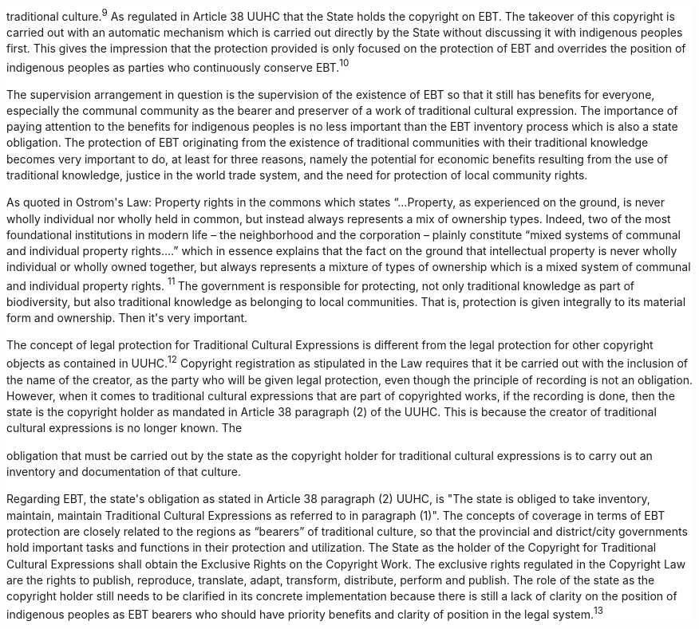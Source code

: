 <p><span class="font4">traditional culture.</span><span class="font2"><sup>9</sup> </span><span class="font4">As regulated in Article 38 UUHC that the State holds the copyright on EBT. The takeover of this copyright is carried out with an automatic mechanism which is carried out directly by the State without discussing it with indigenous peoples first. This gives the impression that the protection provided is only focused on the protection of EBT and overrides the position of indigenous peoples as parties who continuously conserve EBT.</span><span class="font2"><sup>10</sup></span></p>
<p><span class="font4">The supervision arrangement in question is the supervision of the existence of EBT so that it still has benefits for everyone, especially the communal community as the bearer and preserver of a work of traditional cultural expression. The importance of paying attention to the benefits for indigenous peoples is no less important than the EBT inventory process which is also a state obligation. The protection of EBT originating from the existence of traditional communities with their traditional knowledge becomes very important to do, at least for three reasons, namely the potential for economic benefits resulting from the use of traditional knowledge, justice in the world trade system, and the need for protection of local community rights.</span></p>
<p><span class="font4">As quoted in Ostrom's Law: Property rights in the commons which states “…Property, as experienced on the ground, is never wholly individual nor wholly held in common, but instead always represents a mix of ownership types. Indeed, two of the most foundational institutions in modern life – the neighborhood and the corporation – plainly constitute “mixed systems of communal and individual property rights….” which in essence explains that the fact on the ground that intellectual property is never wholly individual or wholly owned together, but always represents a mixture of types of ownership which is a mixed system of communal and individual property rights. </span><span class="font2"><sup>11 </sup></span><span class="font4">The government is responsible for protecting, not only traditional knowledge as part of biodiversity, but also traditional knowledge as belonging to local communities. That is, protection is given integrally to its material form and ownership. Then it's very important.</span></p>
<p><span class="font4">The concept of legal protection for Traditional Cultural Expressions is different from the legal protection for other copyright objects as contained in UUHC.<sup>12</sup> Copyright registration as stipulated in the Law requires that it be carried out with the inclusion of the name of the creator, as the party who will be given legal protection, even though the principle of recording is not an obligation. However, when it comes to traditional cultural expressions that are part of copyrighted works, if the recording is done, then the state is the copyright holder as mandated in Article 38 paragraph (2) of the UUHC. This is because the creator of traditional cultural expressions is no longer known. The</span></p>
<p><span class="font4">obligation that must be carried out by the state as the copyright holder for traditional cultural expressions is to carry out an inventory and documentation of that culture.</span></p>
<p><span class="font4">Regarding EBT, the state's obligation as stated in Article 38 paragraph (2) UUHC, is &quot;The state is obliged to take inventory, maintain, maintain Traditional Cultural Expressions as referred to in paragraph (1)&quot;. The concepts of coverage in terms of EBT protection are closely related to the regions as “bearers” of traditional culture, so that the provincial and district/city governments hold important tasks and functions in their protection and utilization. The State as the holder of the Copyright for Traditional Cultural Expressions shall obtain the Exclusive Rights on the Copyright Work. The exclusive rights regulated in the Copyright Law are the rights to publish, reproduce, translate, adapt, transform, distribute, perform and publish. The role of the state as the copyright holder still needs to be clarified in its concrete implementation because there is still a lack of clarity on the position of indigenous peoples as EBT bearers who should have priority benefits and clarity of position in the legal system.<sup>13</sup></span></p>